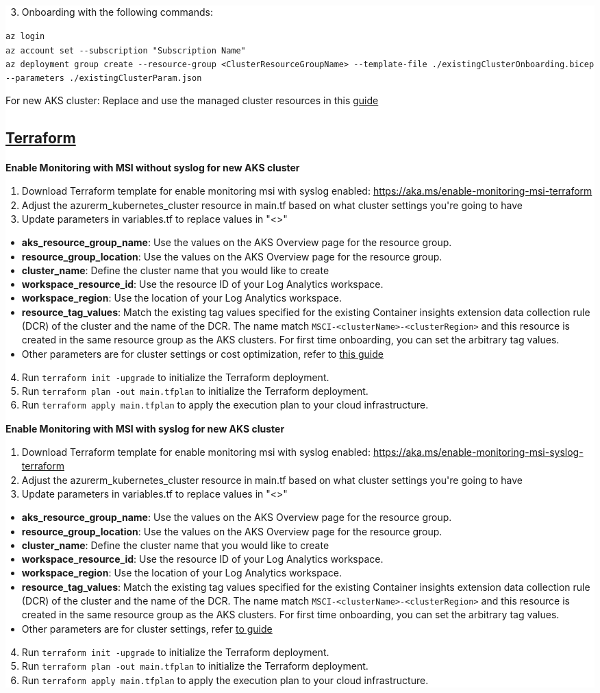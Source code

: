 3.	Onboarding with the following commands:

```
az login
az account set --subscription "Subscription Name"
az deployment group create --resource-group <ClusterResourceGroupName> --template-file ./existingClusterOnboarding.bicep --parameters ./existingClusterParam.json
```

For new AKS cluster:
Replace and use the managed cluster resources in this [guide](https://learn.microsoft.com/azure/aks/learn/quick-kubernetes-deploy-bicep?tabs=azure-cli)


## [Terraform](#tab/terraform)

**Enable Monitoring with MSI without syslog for new AKS cluster**

1.	Download Terraform template for enable monitoring msi with syslog enabled:
https://aka.ms/enable-monitoring-msi-terraform
2.	Adjust the azurerm_kubernetes_cluster resource in main.tf based on what cluster settings you're going to have
3.	Update parameters in variables.tf to replace values in "<>"
 - **aks_resource_group_name**: Use the values on the AKS Overview page for the resource group.
 - **resource_group_location**: Use the values on the AKS Overview page for the resource group.
 - **cluster_name**: Define the cluster name that you would like to create
 - **workspace_resource_id**: Use the resource ID of your Log Analytics workspace.
 - **workspace_region**: Use the location of your Log Analytics workspace.
 - **resource_tag_values**: Match the existing tag values specified for the existing Container insights extension data collection rule (DCR) of the cluster and the name of the DCR. The name match `MSCI-<clusterName>-<clusterRegion>` and this resource is created in the same resource group as the AKS clusters. For first time onboarding, you can set the arbitrary tag values.
 - Other parameters are for cluster settings or cost optimization, refer to [this guide](https://learn.microsoft.com/azure/azure-monitor/containers/container-insights-cost-config?tabs=create-CLI#data-collection-parameters)
4.	Run `terraform init -upgrade` to initialize the Terraform deployment.
5.	Run `terraform plan -out main.tfplan` to initialize the Terraform deployment.
6.	Run `terraform apply main.tfplan` to apply the execution plan to your cloud infrastructure.

**Enable Monitoring with MSI with syslog for new AKS cluster** 
1.	Download Terraform template for enable monitoring msi with syslog enabled:
https://aka.ms/enable-monitoring-msi-syslog-terraform
2.	Adjust the azurerm_kubernetes_cluster resource in main.tf based on what cluster settings you're going to have
3.	Update parameters in variables.tf to replace values in "<>"
 - **aks_resource_group_name**: Use the values on the AKS Overview page for the resource group.
 - **resource_group_location**: Use the values on the AKS Overview page for the resource group.
 - **cluster_name**: Define the cluster name that you would like to create
 - **workspace_resource_id**: Use the resource ID of your Log Analytics workspace.
 - **workspace_region**: Use the location of your Log Analytics workspace.
 - **resource_tag_values**: Match the existing tag values specified for the existing Container insights extension data collection rule (DCR) of the cluster and the name of the DCR. The name match `MSCI-<clusterName>-<clusterRegion>` and this resource is created in the same resource group as the AKS clusters. For first time onboarding, you can set the arbitrary tag values.
 - Other parameters are for cluster settings, refer [to guide](http://LinkTobeAdded.com)
4.	Run `terraform init -upgrade` to initialize the Terraform deployment.
5.	Run `terraform plan -out main.tfplan` to initialize the Terraform deployment.
6.	Run `terraform apply main.tfplan` to apply the execution plan to your cloud infrastructure.
